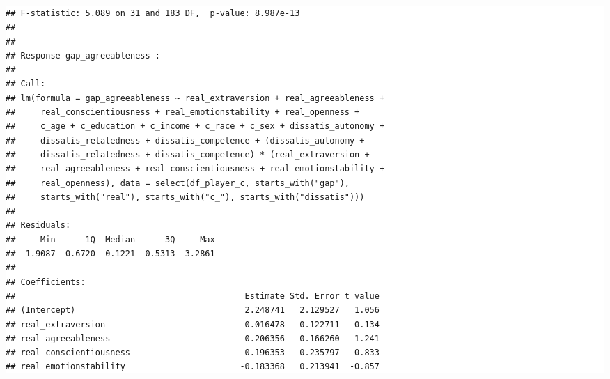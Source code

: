     ## F-statistic: 5.089 on 31 and 183 DF,  p-value: 8.987e-13
    ## 
    ## 
    ## Response gap_agreeableness :
    ## 
    ## Call:
    ## lm(formula = gap_agreeableness ~ real_extraversion + real_agreeableness + 
    ##     real_conscientiousness + real_emotionstability + real_openness + 
    ##     c_age + c_education + c_income + c_race + c_sex + dissatis_autonomy + 
    ##     dissatis_relatedness + dissatis_competence + (dissatis_autonomy + 
    ##     dissatis_relatedness + dissatis_competence) * (real_extraversion + 
    ##     real_agreeableness + real_conscientiousness + real_emotionstability + 
    ##     real_openness), data = select(df_player_c, starts_with("gap"), 
    ##     starts_with("real"), starts_with("c_"), starts_with("dissatis")))
    ## 
    ## Residuals:
    ##     Min      1Q  Median      3Q     Max 
    ## -1.9087 -0.6720 -0.1221  0.5313  3.2861 
    ## 
    ## Coefficients:
    ##                                              Estimate Std. Error t value
    ## (Intercept)                                  2.248741   2.129527   1.056
    ## real_extraversion                            0.016478   0.122711   0.134
    ## real_agreeableness                          -0.206356   0.166260  -1.241
    ## real_conscientiousness                      -0.196353   0.235797  -0.833
    ## real_emotionstability                       -0.183368   0.213941  -0.857